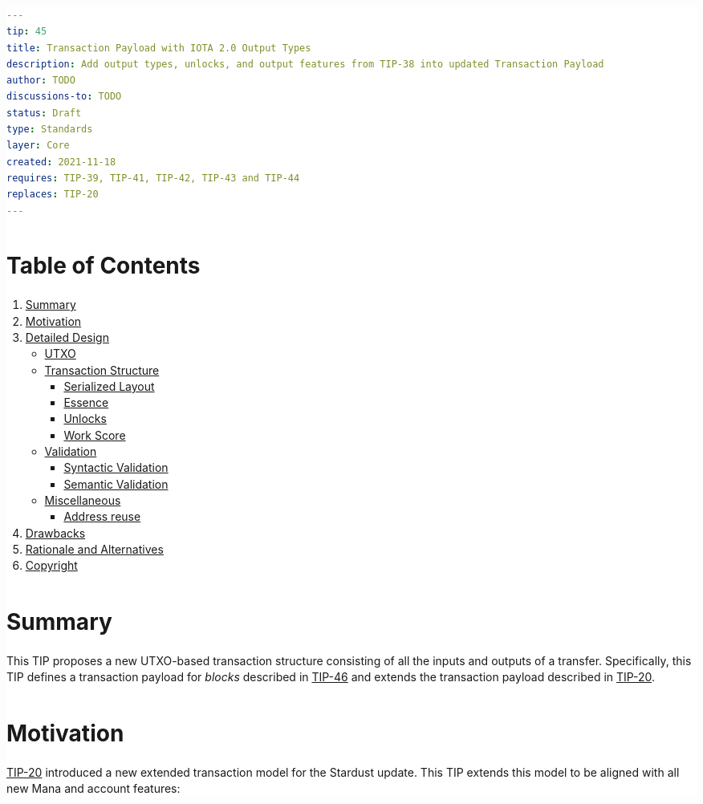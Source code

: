 ```yaml
---
tip: 45
title: Transaction Payload with IOTA 2.0 Output Types
description: Add output types, unlocks, and output features from TIP-38 into updated Transaction Payload
author: TODO
discussions-to: TODO
status: Draft
type: Standards
layer: Core
created: 2021-11-18
requires: TIP-39, TIP-41, TIP-42, TIP-43 and TIP-44
replaces: TIP-20
---
```


# Table of Contents

1. [Summary](#summary)
2. [Motivation](#motivation)
3. [Detailed Design](#detailed-design)
   - [UTXO](#utxo)
   - [Transaction Structure](#transaction-structure)
     - [Serialized Layout](#serialized-layout)
     - [Essence](#essence)
     - [Unlocks](#unlocks)
     - [Work Score](#work-score)
   - [Validation](#validation)
     - [Syntactic Validation](#syntactic-validation)
     - [Semantic Validation](#semantic-validation)
   - [Miscellaneous](#miscellaneous)
     - [Address reuse](#address-reuse)
4. [Drawbacks](#drawbacks)
5. [Rationale and Alternatives](#rationale-and-alternatives)
6. [Copyright](#copyright)

# Summary

This TIP proposes a new UTXO-based transaction structure consisting of all the inputs and outputs of a transfer.
Specifically, this TIP defines a transaction payload for _blocks_ described in [TIP-46](../TIP-0046/tip-0046.md) and
extends the transaction payload described in [TIP-20](../TIP-0007/tip-0020.md).

# Motivation

[TIP-20](../TIP-0020/tip-0020.md) introduced a new extended transaction model for the Stardust update. This TIP extends
this model to be aligned with all new Mana and account features:

